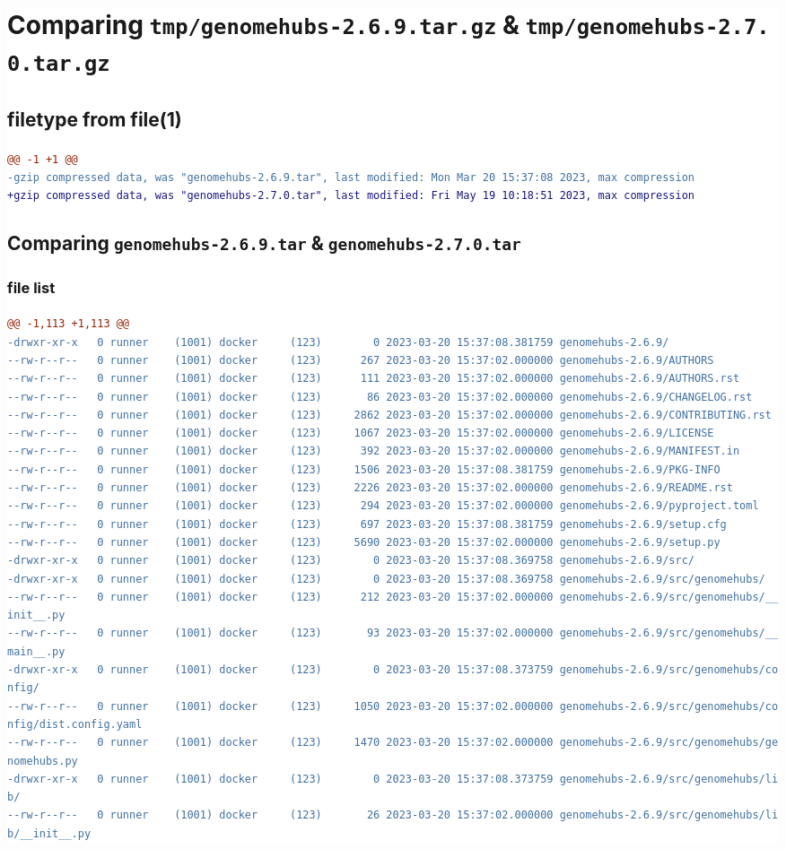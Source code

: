 # Comparing `tmp/genomehubs-2.6.9.tar.gz` & `tmp/genomehubs-2.7.0.tar.gz`

## filetype from file(1)

```diff
@@ -1 +1 @@
-gzip compressed data, was "genomehubs-2.6.9.tar", last modified: Mon Mar 20 15:37:08 2023, max compression
+gzip compressed data, was "genomehubs-2.7.0.tar", last modified: Fri May 19 10:18:51 2023, max compression
```

## Comparing `genomehubs-2.6.9.tar` & `genomehubs-2.7.0.tar`

### file list

```diff
@@ -1,113 +1,113 @@
-drwxr-xr-x   0 runner    (1001) docker     (123)        0 2023-03-20 15:37:08.381759 genomehubs-2.6.9/
--rw-r--r--   0 runner    (1001) docker     (123)      267 2023-03-20 15:37:02.000000 genomehubs-2.6.9/AUTHORS
--rw-r--r--   0 runner    (1001) docker     (123)      111 2023-03-20 15:37:02.000000 genomehubs-2.6.9/AUTHORS.rst
--rw-r--r--   0 runner    (1001) docker     (123)       86 2023-03-20 15:37:02.000000 genomehubs-2.6.9/CHANGELOG.rst
--rw-r--r--   0 runner    (1001) docker     (123)     2862 2023-03-20 15:37:02.000000 genomehubs-2.6.9/CONTRIBUTING.rst
--rw-r--r--   0 runner    (1001) docker     (123)     1067 2023-03-20 15:37:02.000000 genomehubs-2.6.9/LICENSE
--rw-r--r--   0 runner    (1001) docker     (123)      392 2023-03-20 15:37:02.000000 genomehubs-2.6.9/MANIFEST.in
--rw-r--r--   0 runner    (1001) docker     (123)     1506 2023-03-20 15:37:08.381759 genomehubs-2.6.9/PKG-INFO
--rw-r--r--   0 runner    (1001) docker     (123)     2226 2023-03-20 15:37:02.000000 genomehubs-2.6.9/README.rst
--rw-r--r--   0 runner    (1001) docker     (123)      294 2023-03-20 15:37:02.000000 genomehubs-2.6.9/pyproject.toml
--rw-r--r--   0 runner    (1001) docker     (123)      697 2023-03-20 15:37:08.381759 genomehubs-2.6.9/setup.cfg
--rw-r--r--   0 runner    (1001) docker     (123)     5690 2023-03-20 15:37:02.000000 genomehubs-2.6.9/setup.py
-drwxr-xr-x   0 runner    (1001) docker     (123)        0 2023-03-20 15:37:08.369758 genomehubs-2.6.9/src/
-drwxr-xr-x   0 runner    (1001) docker     (123)        0 2023-03-20 15:37:08.369758 genomehubs-2.6.9/src/genomehubs/
--rw-r--r--   0 runner    (1001) docker     (123)      212 2023-03-20 15:37:02.000000 genomehubs-2.6.9/src/genomehubs/__init__.py
--rw-r--r--   0 runner    (1001) docker     (123)       93 2023-03-20 15:37:02.000000 genomehubs-2.6.9/src/genomehubs/__main__.py
-drwxr-xr-x   0 runner    (1001) docker     (123)        0 2023-03-20 15:37:08.373759 genomehubs-2.6.9/src/genomehubs/config/
--rw-r--r--   0 runner    (1001) docker     (123)     1050 2023-03-20 15:37:02.000000 genomehubs-2.6.9/src/genomehubs/config/dist.config.yaml
--rw-r--r--   0 runner    (1001) docker     (123)     1470 2023-03-20 15:37:02.000000 genomehubs-2.6.9/src/genomehubs/genomehubs.py
-drwxr-xr-x   0 runner    (1001) docker     (123)        0 2023-03-20 15:37:08.373759 genomehubs-2.6.9/src/genomehubs/lib/
--rw-r--r--   0 runner    (1001) docker     (123)       26 2023-03-20 15:37:02.000000 genomehubs-2.6.9/src/genomehubs/lib/__init__.py
```